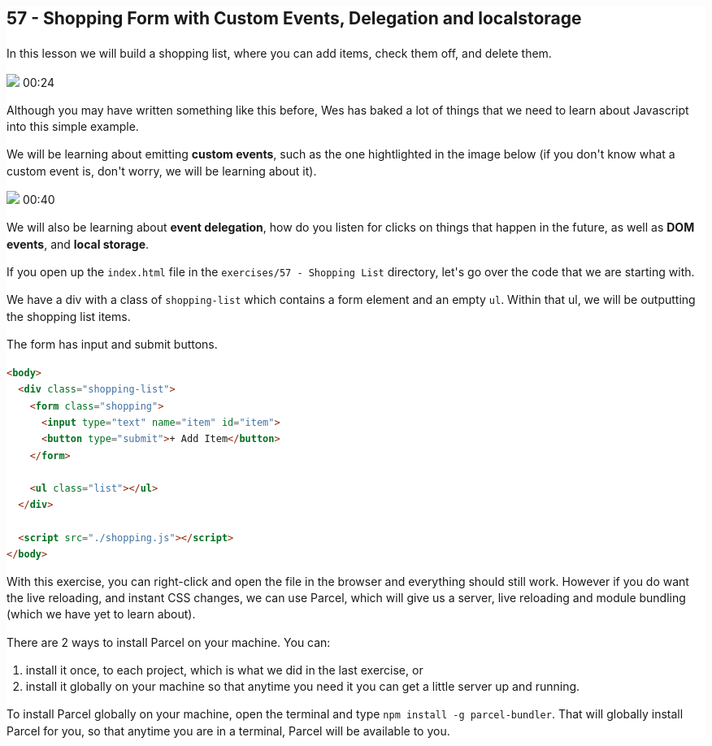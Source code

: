 
## 57 - Shopping Form with Custom Events, Delegation and localstorage 

In this lesson we will build a shopping list, where you can add items, check them off, and delete them.

![](@attachment/Clipboard_2020-04-23-08-31-55.png) 00:24

Although you may have written something like this before, Wes has baked a lot of things that we need to learn about Javascript into this simple example.  

We will be learning about emitting **custom events**, such as the one hightlighted in the image below (if you don't know what a custom event is, don't worry, we will be learning about it). 

![](@attachment/Clipboard_2020-04-23-08-37-40.png) 00:40

We will also be learning about **event delegation**, how do you listen for clicks on things that happen in the future, as well as **DOM events**, and **local storage**.

If you open up the `index.html` file in the `exercises/57 - Shopping List` directory, let's go over the code that we are starting with. 

We have a div with a class of `shopping-list` which contains a form element and an empty `ul`. Within that ul, we will be outputting the shopping list items. 

The form has input and submit buttons.

```html
<body>
  <div class="shopping-list">
    <form class="shopping">
      <input type="text" name="item" id="item">
      <button type="submit">+ Add Item</button>
    </form>

    <ul class="list"></ul>
  </div>

  <script src="./shopping.js"></script>
</body>
```

With this exercise, you can right-click and open the file in the browser and everything should still work. However if you do want the live reloading, and instant CSS changes, we can use Parcel, which will give us a server, live reloading and module bundling (which we have yet to learn about). 

There are 2 ways to install Parcel on your machine. You can:
1. install it once, to each project, which is what we did in the last exercise, or 
2. install it globally on your machine so that anytime you need it you can get a little server up and running. 

To install Parcel globally on your machine, open the terminal and type `npm install -g parcel-bundler`. That will globally install Parcel for you, so that anytime you are in a terminal, Parcel will be available to you. 
